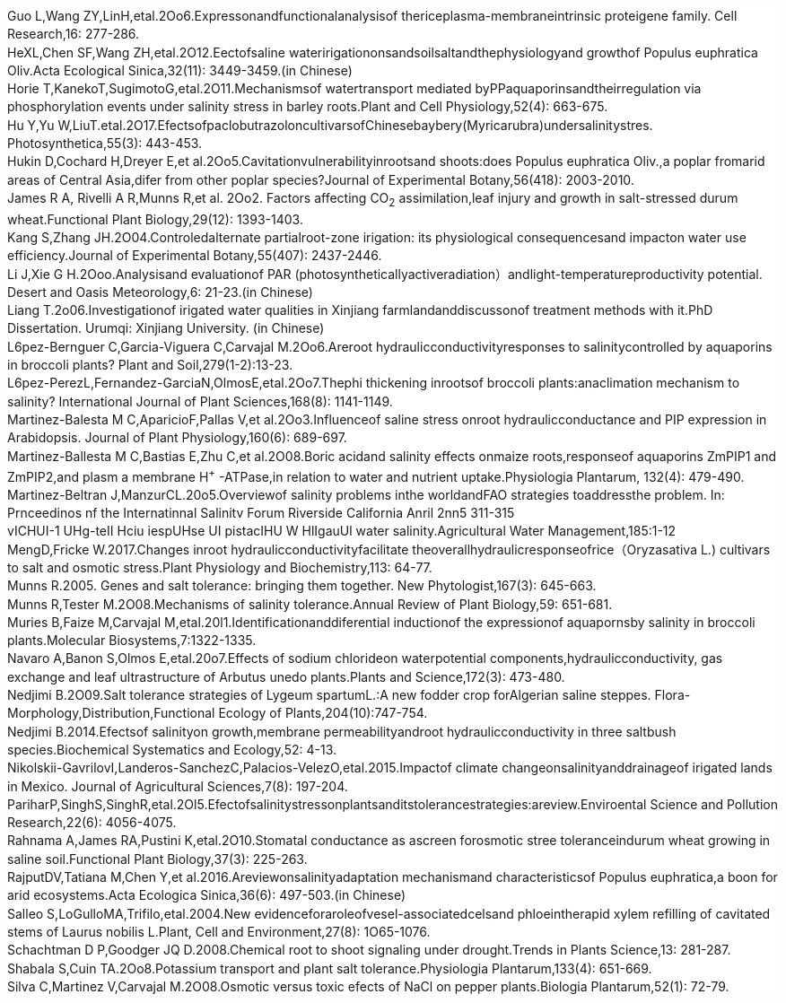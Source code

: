 Guo L,Wang ZY,LinH,etal.2Oo6.Expressonandfunctionalanalysisof thericeplasma-membraneintrinsic proteigene family. Cell Research,16: 277-286.   
HeXL,Chen SF,Wang ZH,etal.2O12.Eectofsaline wateririgationonsandsoilsaltandthephysiologyand growthof Populus euphratica Oliv.Acta Ecological Sinica,32(11): 3449-3459.(in Chinese)   
Horie T,KanekoT,SugimotoG,etal.2O11.Mechanismsof watertransport mediated byPPaquaporinsandtheirregulation via phosphorylation events under salinity stress in barley roots.Plant and Cell Physiology,52(4): 663-675.   
Hu Y,Yu W,LiuT.etal.2O17.EfectsofpaclobutrazoloncultivarsofChinesebaybery(Myricarubra)undersalinitystres. Photosynthetica,55(3): 443-453.   
Hukin D,Cochard H,Dreyer E,et al.2Oo5.Cavitationvulnerabilityinrootsand shoots:does Populus euphratica Oliv.,a poplar fromarid areas of Central Asia,difer from other poplar species?Journal of Experimental Botany,56(418): 2003-2010.   
James R A, Rivelli A R,Munns R,et al. 2Oo2. Factors affecting $\mathrm { C O } _ { 2 }$ assimilation,leaf injury and growth in salt-stressed durum wheat.Functional Plant Biology,29(12): 1393-1403.   
Kang S,Zhang JH.2O04.Controledalternate partialroot-zone irigation: its physiological consequencesand impacton water use efficiency.Journal of Experimental Botany,55(407): 2437-2446.   
Li J,Xie G H.2Ooo.Analysisand evaluationof PAR (photosyntheticallyactiveradiation）andlight-temperatureproductivity potential. Desert and Oasis Meteorology,6: 21-23.(in Chinese)   
Liang T.2o06.Investigationof irigated water qualities in Xinjiang farmlandanddiscussonof treatment methods with it.PhD Dissertation. Urumqi: Xinjiang University. (in Chinese)   
L6pez-Bernguer C,Garcia-Viguera C,Carvajal M.2Oo6.Areroot hydraulicconductivityresponses to salinitycontrolled by aquaporins in broccoli plants? Plant and Soil,279(1-2):13-23.   
L6pez-PerezL,Fernandez-GarciaN,OlmosE,etal.2Oo7.Thephi thickening inrootsof broccoli plants:anaclimation mechanism to salinity? International Journal of Plant Sciences,168(8): 1141-1149.   
Martinez-Balesta M C,AparicioF,Pallas V,et al.2Oo3.Influenceof saline stress onroot hydraulicconductance and PIP expression in Arabidopsis. Journal of Plant Physiology,160(6): 689-697.   
Martinez-Ballesta M C,Bastias E,Zhu C,et al.2O08.Boric acidand salinity effects onmaize roots,responseof aquaporins ZmPIP1 and ZmPIP2,and plasm a membrane $\mathrm { H ^ { + } }$ -ATPase,in relation to water and nutrient uptake.Physiologia Plantarum, 132(4): 479-490.   
Martinez-Beltran J,ManzurCL.20o5.Overviewof salinity problems inthe worldandFAO strategies toaddressthe problem. In: Prnceedinos nf the Internatinnal Salinitv Forum Riverside California Anril 2nn5 311-315   
vICHUI-1 UHg-teII Hciu iespUHse UI pistacIHU W HlIgauUl water salinity.Agricultural Water Management,185:1-12   
MengD,Fricke W.2017.Changes inroot hydraulicconductivityfacilitate theoverallhydraulicresponseofrice（Oryzasativa L.) cultivars to salt and osmotic stress.Plant Physiology and Biochemistry,113: 64-77.   
Munns R.2005. Genes and salt tolerance: bringing them together. New Phytologist,167(3): 645-663.   
Munns R,Tester M.2O08.Mechanisms of salinity tolerance.Annual Review of Plant Biology,59: 651-681.   
Muries B,Faize M,Carvajal M,etal.20l1.Identificationanddiferential inductionof the expressionof aquapornsby salinity in broccoli plants.Molecular Biosystems,7:1322-1335.   
Navaro A,Banon S,Olmos E,etal.20o7.Effects of sodium chlorideon waterpotential components,hydraulicconductivity, gas exchange and leaf ultrastructure of Arbutus unedo plants.Plants and Science,172(3): 473-480.   
Nedjimi B.2O09.Salt tolerance strategies of Lygeum spartumL.:A new fodder crop forAlgerian saline steppes. Flora-Morphology,Distribution,Functional Ecology of Plants,204(10):747-754.   
Nedjimi B.2014.Efectsof salinityon growth,membrane permeabilityandroot hydraulicconductivity in three saltbush species.Biochemical Systematics and Ecology,52: 4-13.   
Nikolskii-GavrilovI,Landeros-SanchezC,Palacios-VelezO,etal.2015.Impactof climate changeonsalinityanddrainageof irigated lands in Mexico. Journal of Agricultural Sciences,7(8): 197-204.   
PariharP,SinghS,SinghR,etal.2Ol5.Efectofsalinitystressonplantsanditstolerancestrategies:areview.Enviroental Science and Pollution Research,22(6): 4056-4075.   
Rahnama A,James RA,Pustini K,etal.2O10.Stomatal conductance as ascreen forosmotic stree toleranceindurum wheat growing in saline soil.Functional Plant Biology,37(3): 225-263.   
RajputDV,Tatiana M,Chen Y,et al.2016.Areviewonsalinityadaptation mechanismand characteristicsof Populus euphratica,a boon for arid ecosystems.Acta Ecologica Sinica,36(6): 497-503.(in Chinese)   
Salleo S,LoGulloMA,Trifilo,etal.2004.New evidenceforaroleofvesel-associatedcelsand phloeintherapid xylem refilling of cavitated stems of Laurus nobilis L.Plant, Cell and Environment,27(8): 1O65-1076.   
Schachtman D P,Goodger JQ D.2008.Chemical root to shoot signaling under drought.Trends in Plants Science,13: 281-287.   
Shabala S,Cuin TA.2Oo8.Potassium transport and plant salt tolerance.Physiologia Plantarum,133(4): 651-669.   
Silva C,Martinez V,Carvajal M.2O08.Osmotic versus toxic efects of NaCl on pepper plants.Biologia Plantarum,52(1): 72-79.   